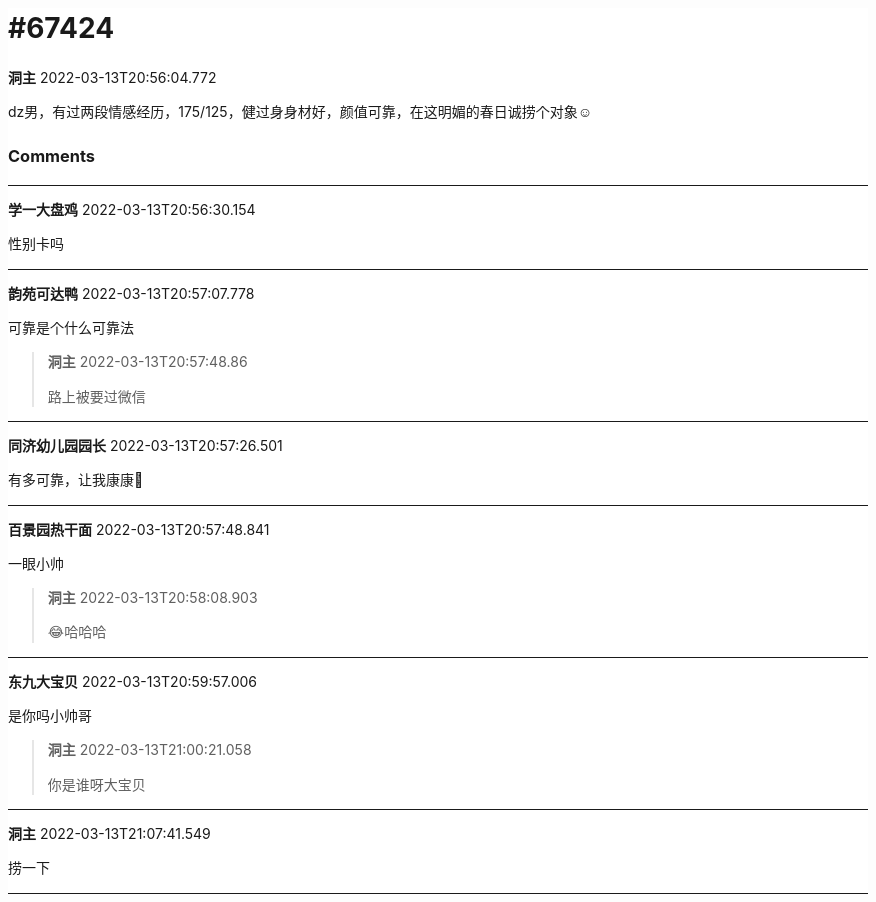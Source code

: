 # #67424

**洞主** 2022-03-13T20:56:04.772

dz男，有过两段情感经历，175/125，健过身身材好，颜值可靠，在这明媚的春日诚捞个对象☺️

### Comments

---

**学一大盘鸡** 2022-03-13T20:56:30.154

性别卡吗

---

**韵苑可达鸭** 2022-03-13T20:57:07.778

可靠是个什么可靠法

> **洞主** 2022-03-13T20:57:48.86
> 
> 路上被要过微信


---

**同济幼儿园园长** 2022-03-13T20:57:26.501

有多可靠，让我康康👀

---

**百景园热干面** 2022-03-13T20:57:48.841

一眼小帅

> **洞主** 2022-03-13T20:58:08.903
> 
> 😂哈哈哈


---

**东九大宝贝** 2022-03-13T20:59:57.006

是你吗小帅哥

> **洞主** 2022-03-13T21:00:21.058
> 
> 你是谁呀大宝贝


---

**洞主** 2022-03-13T21:07:41.549

捞一下

---
